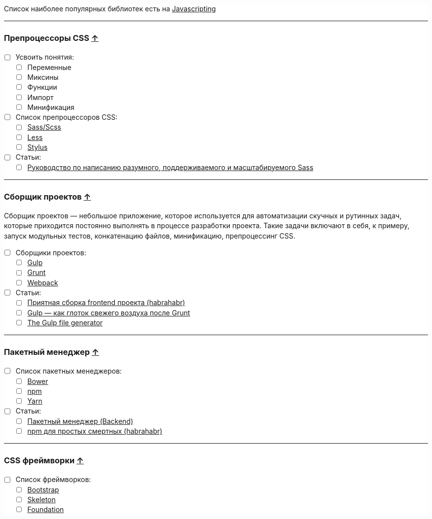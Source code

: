 Список наиболее популярных библиотек есть на [Javascripting](https://www.javascripting.com/)

---

### Препроцессоры CSS [&uarr;](#Содержание)
- [ ] Усвоить понятия:
    - [ ] Переменные
    - [ ] Миксины
    - [ ] Функции
    - [ ] Импорт
    - [ ] Минификация

- [ ] Список препроцессоров CSS:
    - [ ] [Sass/Scss](http://sass-lang.com/)
    - [ ] [Less](http://lesscss.org/)
    - [ ] [Stylus](http://stylus-lang.com/)

- [ ] Статьи:
    - [ ] [Руководство по написанию разумного, поддерживаемого и масштабируемого Sass](https://sass-guidelin.es/ru/)

---

### Сборщик проектов [&uarr;](#Содержание)
Сборщик проектов — небольшое приложение, которое используется для автоматизации скучных и рутинных задач, которые приходится постоянно выполнять в процессе разработки проекта. Такие задачи включают в себя, к примеру, запуск модульных тестов, конкатенацию файлов, минификацию, препроцессинг CSS.

- [ ] Сборщики проектов:
    - [ ] [Gulp](http://gulpjs.com/)
    - [ ] [Grunt](http://gruntjs.com/)
    - [ ] [Webpack](https://webpack.github.io/)

- [ ] Статьи:
    - [ ] [Приятная сборка frontend проекта (habrahabr)](https://habrahabr.ru/post/250569/)
    - [ ] [Gulp — как глоток свежего воздуха после Grunt](http://frontender.info/no-need-to-grunt-take-a-gulp-of-fresh-air/)
    - [ ] [The Gulp file generator](http://quenchjs.com/)

---

### Пакетный менеджер [&uarr;](#Содержание)
- [ ] Список пакетных менеджеров:
    - [ ] [Bower](https://bower.io/)
    - [ ] [npm](https://www.npmjs.com/)
    - [ ] [Yarn](https://yarnpkg.com/)

- [ ] Статьи:
    - [ ] [Пакетный менеджер (Backend)](backend-dependency-manager.md)
    - [ ] [npm для простых смертных (habrahabr)](https://habrahabr.ru/post/243335/)

---

### CSS фреймворки [&uarr;](#Содержание)
- [ ] Список фреймворков:
    - [ ] [Bootstrap](http://getbootstrap.com/)
    - [ ] [Skeleton](http://getskeleton.com/)
    - [ ] [Foundation](http://foundation.zurb.com/)
